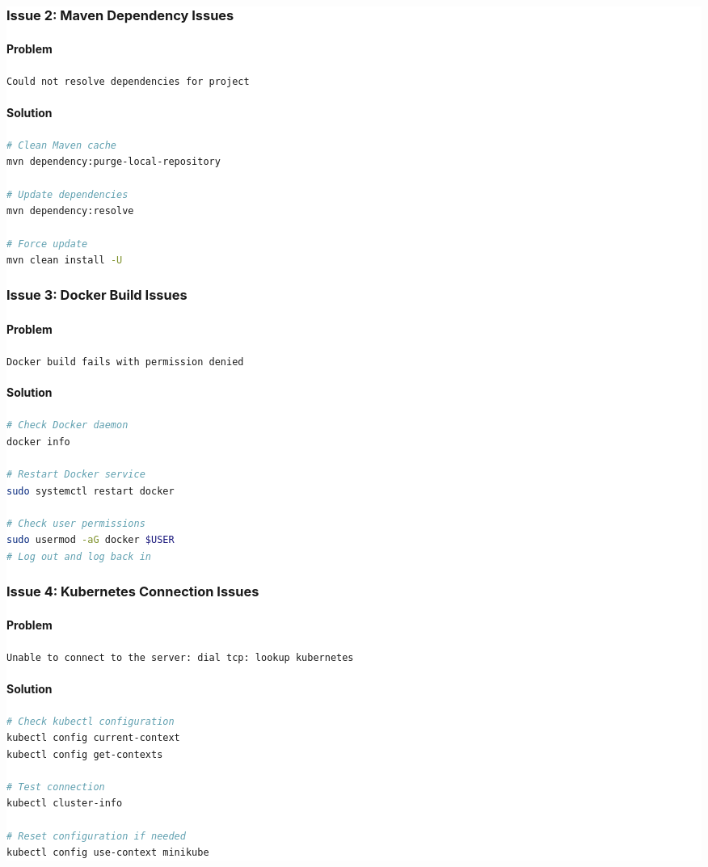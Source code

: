 ### Issue 2: Maven Dependency Issues

#### Problem
```
Could not resolve dependencies for project
```

#### Solution
```bash
# Clean Maven cache
mvn dependency:purge-local-repository

# Update dependencies
mvn dependency:resolve

# Force update
mvn clean install -U
```

### Issue 3: Docker Build Issues

#### Problem
```
Docker build fails with permission denied
```

#### Solution
```bash
# Check Docker daemon
docker info

# Restart Docker service
sudo systemctl restart docker

# Check user permissions
sudo usermod -aG docker $USER
# Log out and log back in
```

### Issue 4: Kubernetes Connection Issues

#### Problem
```
Unable to connect to the server: dial tcp: lookup kubernetes
```

#### Solution
```bash
# Check kubectl configuration
kubectl config current-context
kubectl config get-contexts

# Test connection
kubectl cluster-info

# Reset configuration if needed
kubectl config use-context minikube
```
